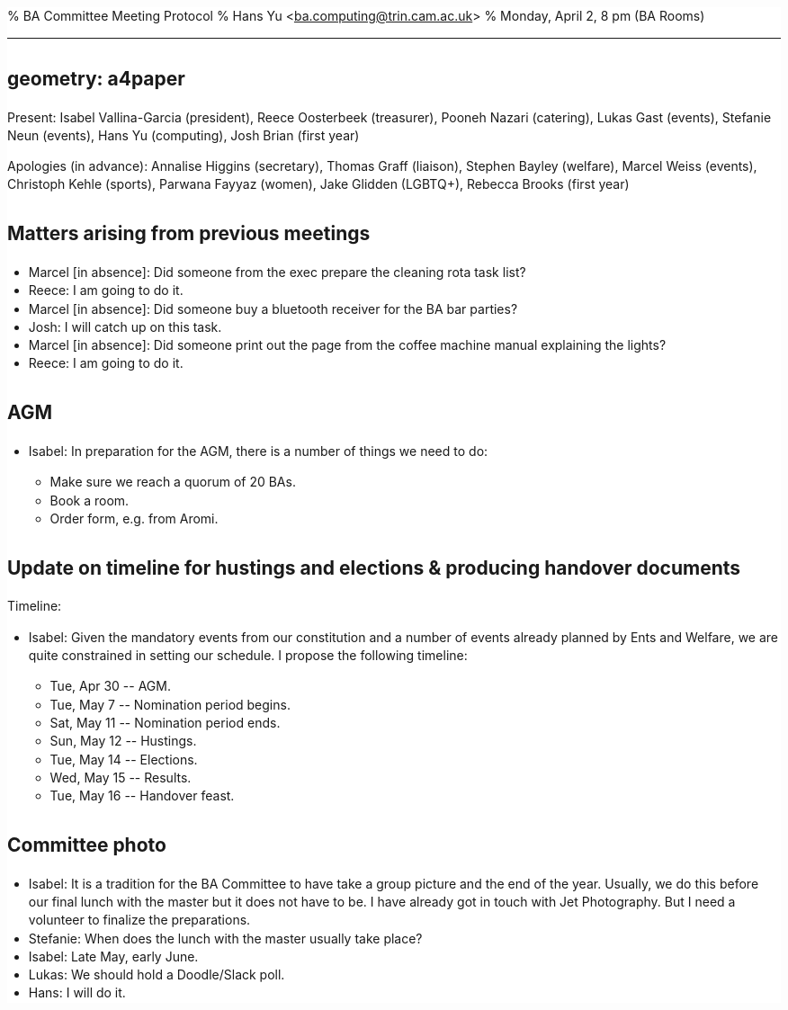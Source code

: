 % BA Committee Meeting Protocol
% Hans Yu <[ba.computing@trin.cam.ac.uk](ba.computing@trin.cam.ac.uk)>
% Monday, April 2, 8 pm (BA Rooms)

---
geometry: a4paper
---

Present: Isabel Vallina-Garcia (president), Reece Oosterbeek (treasurer), Pooneh Nazari (catering), Lukas Gast (events), Stefanie Neun (events), Hans Yu (computing), Josh Brian (first year)

Apologies (in advance): Annalise Higgins (secretary), Thomas Graff (liaison), Stephen Bayley (welfare), Marcel Weiss (events), Christoph Kehle (sports), Parwana Fayyaz (women), Jake Glidden (LGBTQ+), Rebecca Brooks (first year)

## Matters arising from previous meetings

*   Marcel [in absence]: Did someone from the exec prepare the cleaning rota task list?
*   Reece: I am going to do it.
*   Marcel [in absence]: Did someone buy a bluetooth receiver for the BA bar parties?
*   Josh: I will catch up on this task.
*   Marcel [in absence]: Did someone print out the page from the coffee machine manual explaining the lights?
*   Reece: I am going to do it.

## AGM

*   Isabel: In preparation for the AGM, there is a number of things we need to do:

    *   Make sure we reach a quorum of 20 BAs.
    *   Book a room.
    *   Order form, e.g. from Aromi.

## Update on timeline for hustings and elections & producing handover documents

Timeline:

*   Isabel: Given the mandatory events from our constitution and a number of events already planned by Ents and Welfare, we are quite constrained in setting our schedule. I propose the following timeline:

    *   Tue, Apr 30 -- AGM.
    *   Tue, May 7 -- Nomination period begins.
    *   Sat, May 11 -- Nomination period ends.
    *   Sun, May 12 -- Hustings.
    *   Tue, May 14 -- Elections.
    *   Wed, May 15 -- Results.
    *   Tue, May 16 -- Handover feast.

## Committee photo

*   Isabel: It is a tradition for the BA Committee to have take a group picture and the end of the year. Usually, we do this before our final lunch with the master but it does not have to be. I have already got in touch with Jet Photography. But I need a volunteer to finalize the preparations.
*   Stefanie: When does the lunch with the master usually take place?
*   Isabel: Late May, early June.
*   Lukas: We should hold a Doodle/Slack poll.
*   Hans: I will do it.

